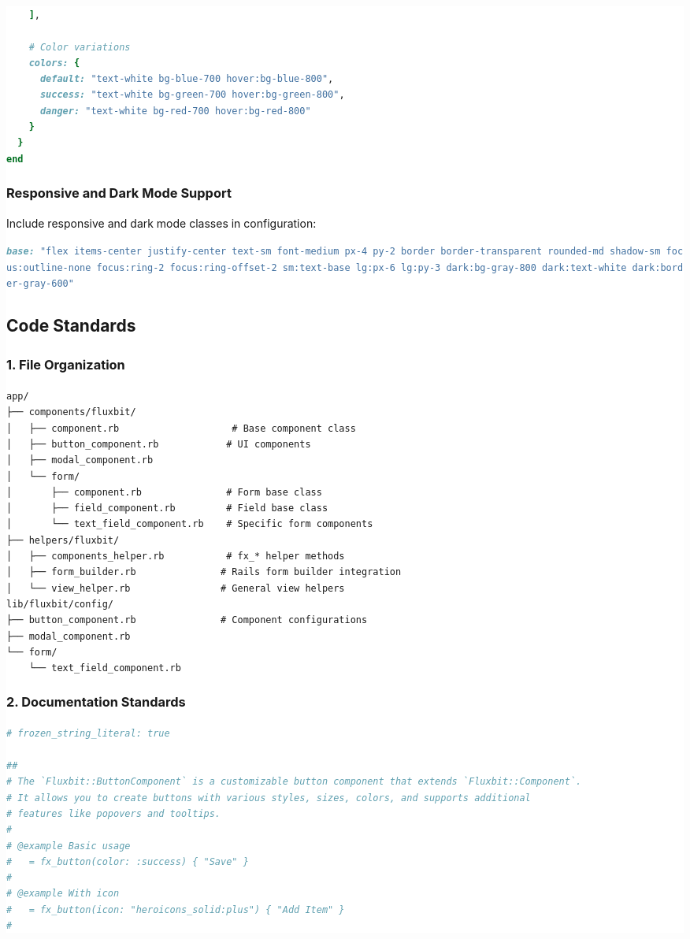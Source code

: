 ```ruby
    ],
    
    # Color variations
    colors: {
      default: "text-white bg-blue-700 hover:bg-blue-800",
      success: "text-white bg-green-700 hover:bg-green-800",
      danger: "text-white bg-red-700 hover:bg-red-800"
    }
  }
end
```

### Responsive and Dark Mode Support

Include responsive and dark mode classes in configuration:

```ruby
base: "flex items-center justify-center text-sm font-medium px-4 py-2 border border-transparent rounded-md shadow-sm focus:outline-none focus:ring-2 focus:ring-offset-2 sm:text-base lg:px-6 lg:py-3 dark:bg-gray-800 dark:text-white dark:border-gray-600"
```

## Code Standards

### 1. File Organization

```
app/
├── components/fluxbit/
│   ├── component.rb                    # Base component class
│   ├── button_component.rb            # UI components
│   ├── modal_component.rb
│   └── form/
│       ├── component.rb               # Form base class
│       ├── field_component.rb         # Field base class
│       └── text_field_component.rb    # Specific form components
├── helpers/fluxbit/
│   ├── components_helper.rb           # fx_* helper methods
│   ├── form_builder.rb               # Rails form builder integration
│   └── view_helper.rb                # General view helpers
lib/fluxbit/config/
├── button_component.rb               # Component configurations
├── modal_component.rb
└── form/
    └── text_field_component.rb
```

### 2. Documentation Standards

```ruby
# frozen_string_literal: true

##
# The `Fluxbit::ButtonComponent` is a customizable button component that extends `Fluxbit::Component`.
# It allows you to create buttons with various styles, sizes, colors, and supports additional
# features like popovers and tooltips.
#
# @example Basic usage
#   = fx_button(color: :success) { "Save" }
#
# @example With icon
#   = fx_button(icon: "heroicons_solid:plus") { "Add Item" }
#
```